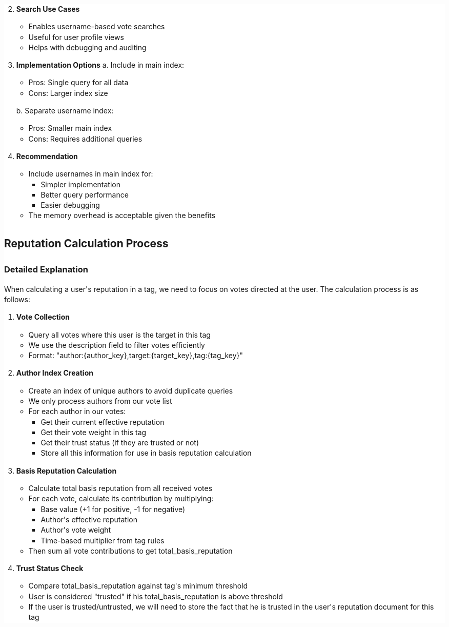 2. **Search Use Cases**
   - Enables username-based vote searches
   - Useful for user profile views
   - Helps with debugging and auditing

3. **Implementation Options**
   a. Include in main index:
      - Pros: Single query for all data
      - Cons: Larger index size
   
   b. Separate username index:
      - Pros: Smaller main index
      - Cons: Requires additional queries

4. **Recommendation**
   - Include usernames in main index for:
     - Simpler implementation
     - Better query performance
     - Easier debugging
   - The memory overhead is acceptable given the benefits

## Reputation Calculation Process

### Detailed Explanation

When calculating a user's reputation in a tag, we need to focus on votes directed at the user. The calculation process is as follows:

1. **Vote Collection**
   - Query all votes where this user is the target in this tag
   - We use the description field to filter votes efficiently
   - Format: "author:{author_key},target:{target_key},tag:{tag_key}"

2. **Author Index Creation**
   - Create an index of unique authors to avoid duplicate queries
   - We only process authors from our vote list
   - For each author in our votes:
     - Get their current effective reputation
     - Get their vote weight in this tag
     - Get their trust status (if they are trusted or not)
     - Store all this information for use in basis reputation calculation

3. **Basis Reputation Calculation**
   - Calculate total basis reputation from all received votes
   - For each vote, calculate its contribution by multiplying:
     - Base value (+1 for positive, -1 for negative)
     - Author's effective reputation
     - Author's vote weight
     - Time-based multiplier from tag rules
   - Then sum all vote contributions to get total_basis_reputation

4. **Trust Status Check**
   - Compare total_basis_reputation against tag's minimum threshold
   - User is considered "trusted" if his total_basis_reputation is above threshold
   - If the user is trusted/untrusted, we will need to store the fact that he is trusted in the user's reputation document for this tag
